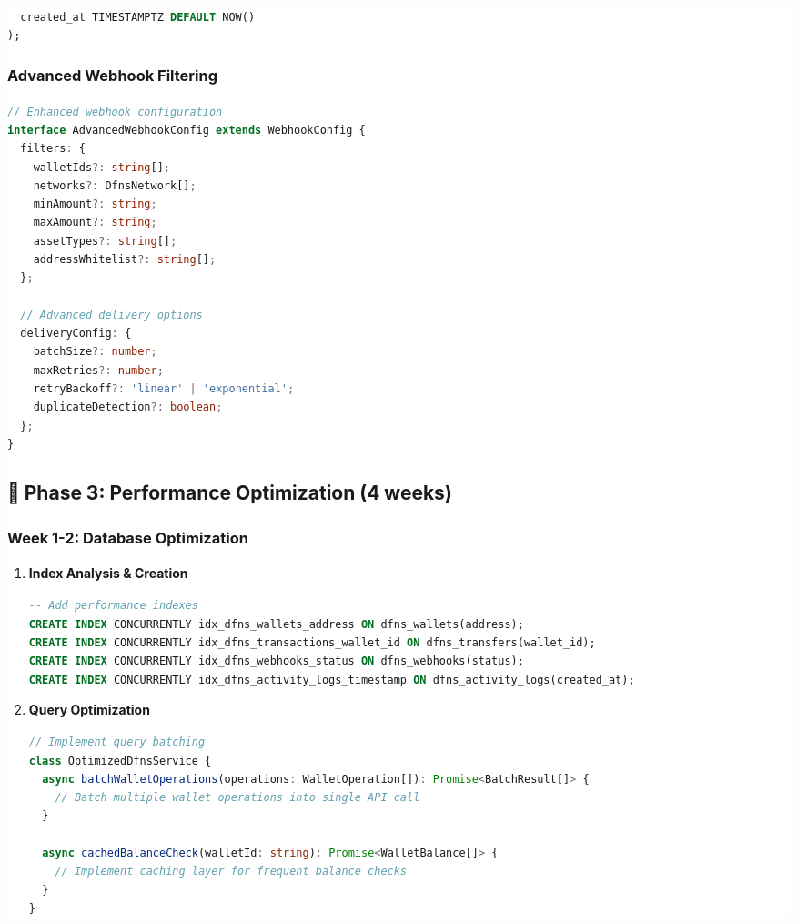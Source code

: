 ```sql
  created_at TIMESTAMPTZ DEFAULT NOW()
);
```

### **Advanced Webhook Filtering**

```typescript
// Enhanced webhook configuration
interface AdvancedWebhookConfig extends WebhookConfig {
  filters: {
    walletIds?: string[];
    networks?: DfnsNetwork[];
    minAmount?: string;
    maxAmount?: string;
    assetTypes?: string[];
    addressWhitelist?: string[];
  };
  
  // Advanced delivery options
  deliveryConfig: {
    batchSize?: number;
    maxRetries?: number;
    retryBackoff?: 'linear' | 'exponential';
    duplicateDetection?: boolean;
  };
}
```

## 🔧 Phase 3: Performance Optimization (4 weeks)

### **Week 1-2: Database Optimization**

1. **Index Analysis & Creation**
   ```sql
   -- Add performance indexes
   CREATE INDEX CONCURRENTLY idx_dfns_wallets_address ON dfns_wallets(address);
   CREATE INDEX CONCURRENTLY idx_dfns_transactions_wallet_id ON dfns_transfers(wallet_id);
   CREATE INDEX CONCURRENTLY idx_dfns_webhooks_status ON dfns_webhooks(status);
   CREATE INDEX CONCURRENTLY idx_dfns_activity_logs_timestamp ON dfns_activity_logs(created_at);
   ```

2. **Query Optimization**
   ```typescript
   // Implement query batching
   class OptimizedDfnsService {
     async batchWalletOperations(operations: WalletOperation[]): Promise<BatchResult[]> {
       // Batch multiple wallet operations into single API call
     }
     
     async cachedBalanceCheck(walletId: string): Promise<WalletBalance[]> {
       // Implement caching layer for frequent balance checks
     }
   }
   ```
